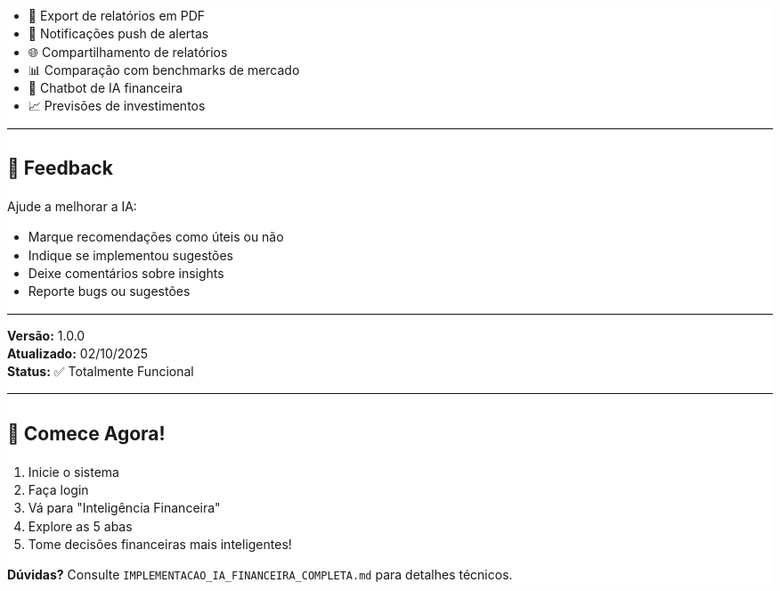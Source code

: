 - 📄 Export de relatórios em PDF
- 🔔 Notificações push de alertas
- 🌐 Compartilhamento de relatórios
- 📊 Comparação com benchmarks de mercado
- 🤖 Chatbot de IA financeira
- 📈 Previsões de investimentos

---

## 💬 Feedback

Ajude a melhorar a IA:

- Marque recomendações como úteis ou não
- Indique se implementou sugestões
- Deixe comentários sobre insights
- Reporte bugs ou sugestões

---

**Versão:** 1.0.0  
**Atualizado:** 02/10/2025  
**Status:** ✅ Totalmente Funcional

---

## 🎉 Comece Agora!

1. Inicie o sistema
2. Faça login
3. Vá para "Inteligência Financeira"
4. Explore as 5 abas
5. Tome decisões financeiras mais inteligentes!

**Dúvidas?** Consulte `IMPLEMENTACAO_IA_FINANCEIRA_COMPLETA.md` para detalhes técnicos.
